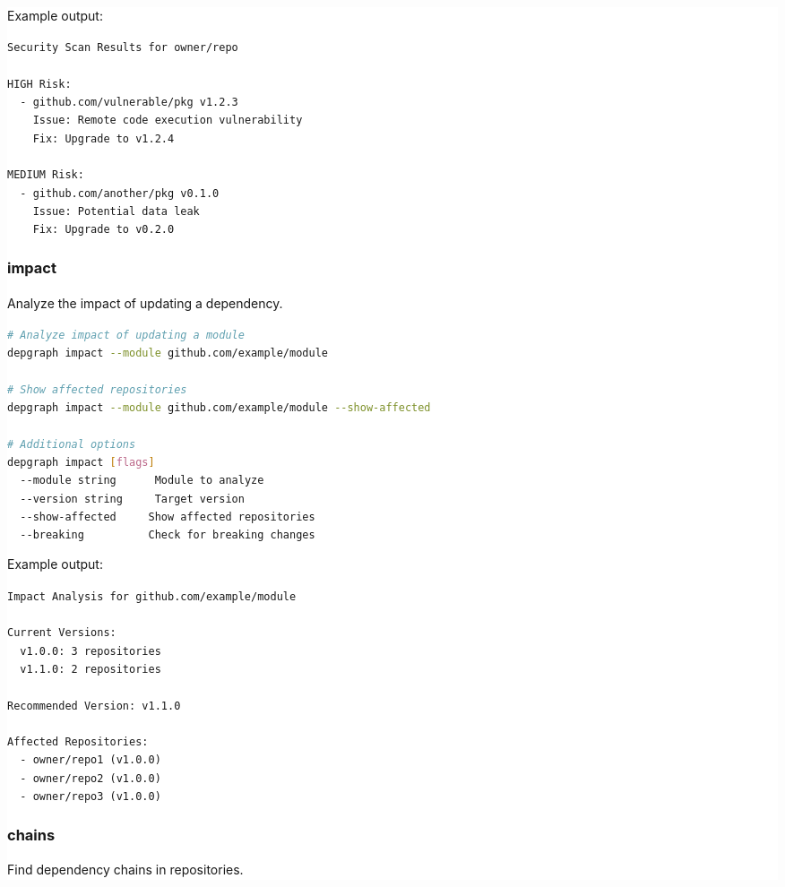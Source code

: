 Example output:
```
Security Scan Results for owner/repo

HIGH Risk:
  - github.com/vulnerable/pkg v1.2.3
    Issue: Remote code execution vulnerability
    Fix: Upgrade to v1.2.4

MEDIUM Risk:
  - github.com/another/pkg v0.1.0
    Issue: Potential data leak
    Fix: Upgrade to v0.2.0
```

### impact

Analyze the impact of updating a dependency.

```bash
# Analyze impact of updating a module
depgraph impact --module github.com/example/module

# Show affected repositories
depgraph impact --module github.com/example/module --show-affected

# Additional options
depgraph impact [flags]
  --module string      Module to analyze
  --version string     Target version
  --show-affected     Show affected repositories
  --breaking          Check for breaking changes
```

Example output:
```
Impact Analysis for github.com/example/module

Current Versions:
  v1.0.0: 3 repositories
  v1.1.0: 2 repositories

Recommended Version: v1.1.0

Affected Repositories:
  - owner/repo1 (v1.0.0)
  - owner/repo2 (v1.0.0)
  - owner/repo3 (v1.0.0)
```

### chains

Find dependency chains in repositories.
